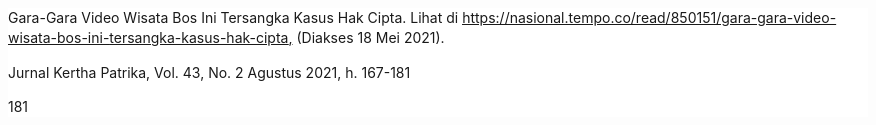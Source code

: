 <p><span class="font1">Gara-Gara Video Wisata Bos Ini Tersangka Kasus Hak Cipta. Lihat di </span><a href="https://nasional.tempo.co/read/850151/gara-gara-video-wisata-bos-ini-tersangka-kasus-hak-cipta"><span class="font1" style="text-decoration:underline;">https://nasional.tempo.co/read/850151/gara-gara-video-wisata-bos-ini-</span></a><span class="font1" style="text-decoration:underline;"></span><a href="https://nasional.tempo.co/read/850151/gara-gara-video-wisata-bos-ini-tersangka-kasus-hak-cipta"><span class="font1" style="text-decoration:underline;">tersangka-kasus-hak-cipta</span><span class="font1">,</span></a><span class="font1"> (Diakses 18 Mei 2021).</span></p>
<p><span class="font0">Jurnal Kertha Patrika, Vol. 43, No. 2 Agustus 2021, h. 167-181</span></p>
<p><span class="font5">181</span></p>